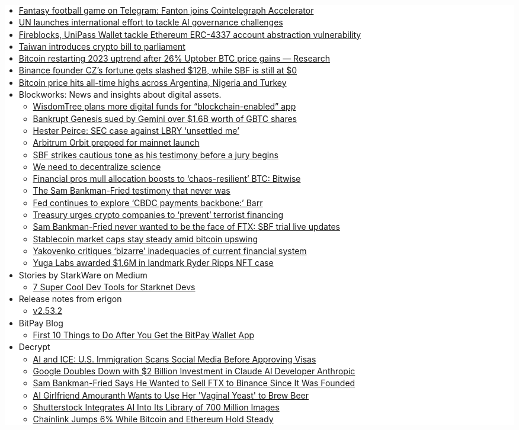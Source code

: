   - [Fantasy football game on Telegram: Fanton joins Cointelegraph Accelerator](https://cointelegraph.com/news/fantasy-football-game-on-telegram-fanton-joins-cointelegraph-accelerator)
  - [UN launches international effort to tackle AI governance challenges](https://cointelegraph.com/news/un-launches-international-effort-ai-governance-challenges)
  - [Fireblocks, UniPass Wallet tackle Ethereum ERC-4337 account abstraction vulnerability](https://cointelegraph.com/news/fireblocks-identifies-ethereum-erc-4337-account-abstraction-vulnerability)
  - [Taiwan introduces crypto bill to parliament](https://cointelegraph.com/news/taiwan-introduces-crypto-bill-parliament)
  - [Bitcoin restarting 2023 uptrend after 26% Uptober BTC price gains — Research](https://cointelegraph.com/news/bitcoin-2023-uptober-btc-price-research)
  - [Binance founder CZ’s fortune gets slashed $12B, while SBF is still at $0](https://cointelegraph.com/news/binance-ceo-changpeng-zhao-fortune-slashed-billionaires-index)
  - [Bitcoin price hits all-time highs across Argentina, Nigeria and Turkey](https://cointelegraph.com/news/bitcoin-price-all-time-highs-across-argentina-nigeria-turkey)
- Blockworks: News and insights about digital assets.
  - [WisdomTree plans more digital funds for “blockchain-enabled” app](https://blockworks.co/news/wisdomtree-earnings-q3-2023)
  - [Bankrupt Genesis sued by Gemini over $1.6B worth of GBTC shares](https://blockworks.co/news/gemini-sues-gensis-gbtc-shares)
  - [Hester Peirce: SEC case against LBRY ‘unsettled me’](https://blockworks.co/news/hester-peirce-sec-lbry-unsettling)
  - [Arbitrum Orbit prepped for mainnet launch](https://blockworks.co/news/ethereum-arbitrum-orbit-mainnet)
  - [SBF strikes cautious tone as his testimony before a jury begins](https://blockworks.co/news/sbf-testimony-cautious-tone)
  - [We need to decentralize science](https://blockworks.co/news/decentralize-science-research-data)
  - [Financial pros mull allocation boosts to ‘chaos-resilient’ BTC: Bitwise](https://blockworks.co/news/tradfi-bitcoin-economics-crypto-etf)
  - [The Sam Bankman-Fried testimony that never was](https://blockworks.co/news/sam-bankman-fried-testimony)
  - [Fed continues to explore ‘CBDC payments backbone:’ Barr](https://blockworks.co/news/federal-reserve-cbdc-stablecoins)
  - [Treasury urges crypto companies to ‘prevent’ terrorist financing](https://blockworks.co/news/treasury-crypto-terrorist-financing)
  - [Sam Bankman-Fried never wanted to be the face of FTX: SBF trial live updates](https://blockworks.co/news/sam-bankman-fried-trial-day-14)
  - [Stablecoin market caps stay steady amid bitcoin upswing](https://blockworks.co/news/stablecoins-bitcoin-price-terra)
  - [Yakovenko critiques ‘bizarre’ inadequacies of current financial system](https://blockworks.co/news/solana-anatoly-yakovenko-1000x-visa)
  - [Yuga Labs awarded $1.6M in landmark Ryder Ripps NFT case](https://blockworks.co/news/yuga-labs-award-ryder-ripps-lawsuit)
- Stories by StarkWare on Medium
  - [7 Super Cool Dev Tools for Starknet Devs](https://medium.com/starkware/7-super-cool-dev-tools-for-starknet-devs-ea789febd5a0?source=rss-373f5878a0c6------2)
- Release notes from erigon
  - [v2.53.2](https://github.com/ledgerwatch/erigon/releases/tag/v2.53.2)
- BitPay Blog
  - [First 10 Things to Do After You Get the BitPay Wallet App](https://bitpay.com/blog/ten-things-to-do-with-bitpay-app/)
- Decrypt
  - [AI and ICE: U.S. Immigration Scans Social Media Before Approving Visas](https://decrypt.co/203545/ai-immigration-ice-social-media-scan-threat-level)
  - [Google Doubles Down with $2 Billion Investment in Claude AI Developer Anthropic](https://decrypt.co/203563/google-follows-400-million-dollar-investment-in-anthropic-with-2-billion)
  - [Sam Bankman-Fried Says He Wanted to Sell FTX to Binance Since It Was Founded](https://decrypt.co/203544/sam-bankman-fried-always-planned-to-sell-ftx-to-binance)
  - [AI Girlfriend Amouranth Wants to Use Her 'Vaginal Yeast' to Brew Beer](https://decrypt.co/203517/ai-girlfriend-amouranth-vaginal-yeast-brew-beer)
  - [Shutterstock Integrates AI Into Its Library of 700 Million Images](https://decrypt.co/203436/ai-generated-stock-photos-shutterstock-700-million-images)
  - [Chainlink Jumps 6% While Bitcoin and Ethereum Hold Steady](https://decrypt.co/203502/chainlink-jumps-6-while-bitcoin-and-ethereum-hold-steady)
